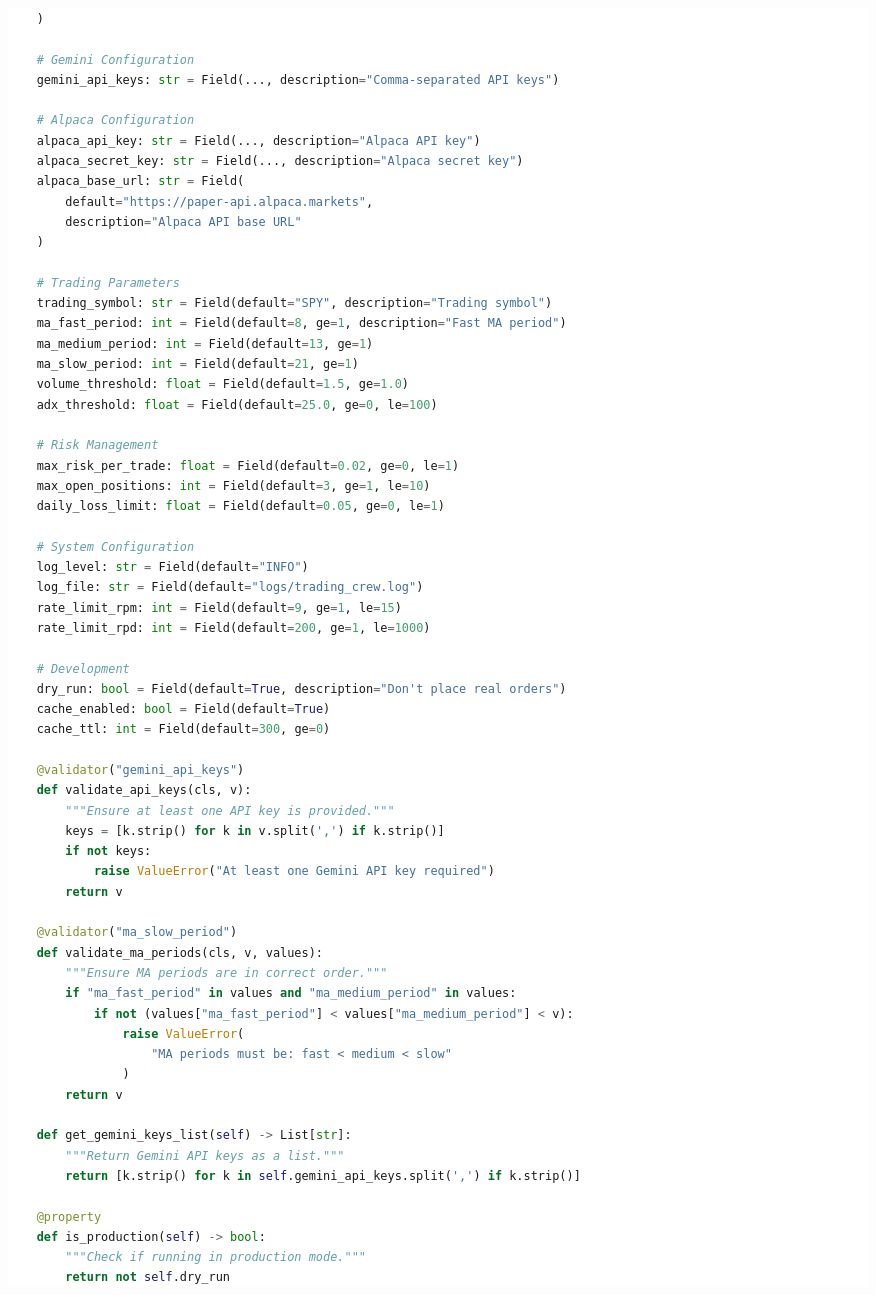```python
    )
    
    # Gemini Configuration
    gemini_api_keys: str = Field(..., description="Comma-separated API keys")
    
    # Alpaca Configuration
    alpaca_api_key: str = Field(..., description="Alpaca API key")
    alpaca_secret_key: str = Field(..., description="Alpaca secret key")
    alpaca_base_url: str = Field(
        default="https://paper-api.alpaca.markets",
        description="Alpaca API base URL"
    )
    
    # Trading Parameters
    trading_symbol: str = Field(default="SPY", description="Trading symbol")
    ma_fast_period: int = Field(default=8, ge=1, description="Fast MA period")
    ma_medium_period: int = Field(default=13, ge=1)
    ma_slow_period: int = Field(default=21, ge=1)
    volume_threshold: float = Field(default=1.5, ge=1.0)
    adx_threshold: float = Field(default=25.0, ge=0, le=100)
    
    # Risk Management
    max_risk_per_trade: float = Field(default=0.02, ge=0, le=1)
    max_open_positions: int = Field(default=3, ge=1, le=10)
    daily_loss_limit: float = Field(default=0.05, ge=0, le=1)
    
    # System Configuration
    log_level: str = Field(default="INFO")
    log_file: str = Field(default="logs/trading_crew.log")
    rate_limit_rpm: int = Field(default=9, ge=1, le=15)
    rate_limit_rpd: int = Field(default=200, ge=1, le=1000)
    
    # Development
    dry_run: bool = Field(default=True, description="Don't place real orders")
    cache_enabled: bool = Field(default=True)
    cache_ttl: int = Field(default=300, ge=0)
    
    @validator("gemini_api_keys")
    def validate_api_keys(cls, v):
        """Ensure at least one API key is provided."""
        keys = [k.strip() for k in v.split(',') if k.strip()]
        if not keys:
            raise ValueError("At least one Gemini API key required")
        return v
    
    @validator("ma_slow_period")
    def validate_ma_periods(cls, v, values):
        """Ensure MA periods are in correct order."""
        if "ma_fast_period" in values and "ma_medium_period" in values:
            if not (values["ma_fast_period"] < values["ma_medium_period"] < v):
                raise ValueError(
                    "MA periods must be: fast < medium < slow"
                )
        return v
    
    def get_gemini_keys_list(self) -> List[str]:
        """Return Gemini API keys as a list."""
        return [k.strip() for k in self.gemini_api_keys.split(',') if k.strip()]
    
    @property
    def is_production(self) -> bool:
        """Check if running in production mode."""
        return not self.dry_run
```